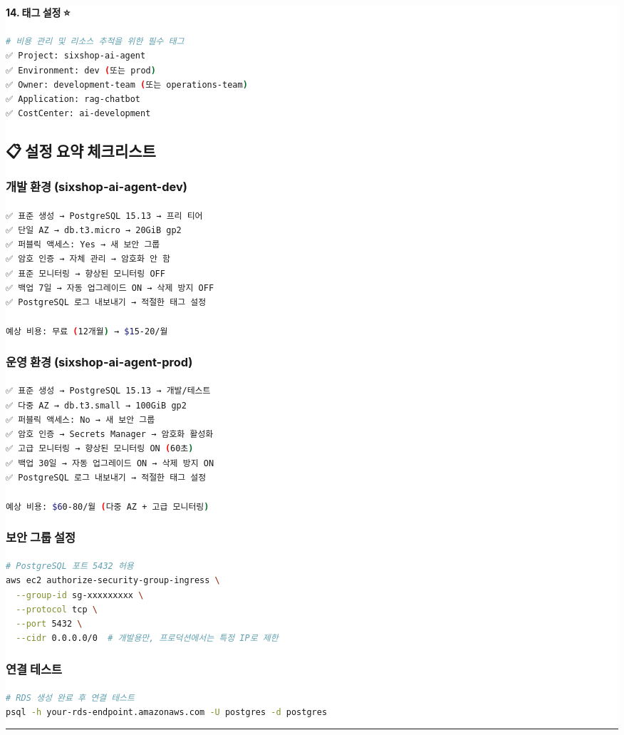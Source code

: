 #### **14. 태그 설정** ⭐
```bash
# 비용 관리 및 리소스 추적을 위한 필수 태그
✅ Project: sixshop-ai-agent
✅ Environment: dev (또는 prod)
✅ Owner: development-team (또는 operations-team)
✅ Application: rag-chatbot
✅ CostCenter: ai-development
```

## 📋 **설정 요약 체크리스트**

### **개발 환경 (sixshop-ai-agent-dev)**
```bash
✅ 표준 생성 → PostgreSQL 15.13 → 프리 티어
✅ 단일 AZ → db.t3.micro → 20GiB gp2
✅ 퍼블릭 액세스: Yes → 새 보안 그룹
✅ 암호 인증 → 자체 관리 → 암호화 안 함
✅ 표준 모니터링 → 향상된 모니터링 OFF
✅ 백업 7일 → 자동 업그레이드 ON → 삭제 방지 OFF
✅ PostgreSQL 로그 내보내기 → 적절한 태그 설정

예상 비용: 무료 (12개월) → $15-20/월
```

### **운영 환경 (sixshop-ai-agent-prod)**
```bash
✅ 표준 생성 → PostgreSQL 15.13 → 개발/테스트
✅ 다중 AZ → db.t3.small → 100GiB gp2
✅ 퍼블릭 액세스: No → 새 보안 그룹
✅ 암호 인증 → Secrets Manager → 암호화 활성화
✅ 고급 모니터링 → 향상된 모니터링 ON (60초)
✅ 백업 30일 → 자동 업그레이드 ON → 삭제 방지 ON
✅ PostgreSQL 로그 내보내기 → 적절한 태그 설정

예상 비용: $60-80/월 (다중 AZ + 고급 모니터링)
```

### 보안 그룹 설정
```bash
# PostgreSQL 포트 5432 허용
aws ec2 authorize-security-group-ingress \
  --group-id sg-xxxxxxxxx \
  --protocol tcp \
  --port 5432 \
  --cidr 0.0.0.0/0  # 개발용만, 프로덕션에서는 특정 IP로 제한
```

### 연결 테스트
```bash
# RDS 생성 완료 후 연결 테스트
psql -h your-rds-endpoint.amazonaws.com -U postgres -d postgres
```

---